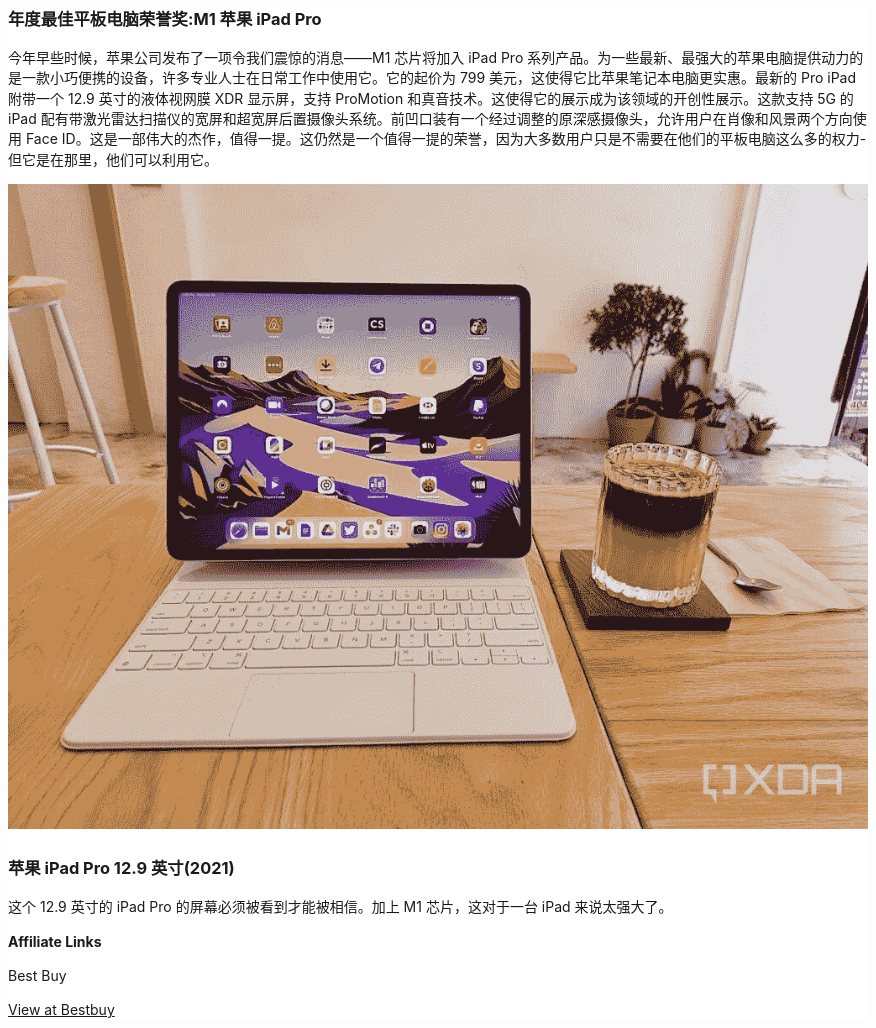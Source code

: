 ### 年度最佳平板电脑荣誉奖:M1 苹果 iPad Pro

今年早些时候，苹果公司发布了一项令我们震惊的消息——M1 芯片将加入 iPad Pro 系列产品。为一些最新、最强大的苹果电脑提供动力的是一款小巧便携的设备，许多专业人士在日常工作中使用它。它的起价为 799 美元，这使得它比苹果笔记本电脑更实惠。最新的 Pro iPad 附带一个 12.9 英寸的液体视网膜 XDR 显示屏，支持 ProMotion 和真音技术。这使得它的展示成为该领域的开创性展示。这款支持 5G 的 iPad 配有带激光雷达扫描仪的宽屏和超宽屏后置摄像头系统。前凹口装有一个经过调整的原深感摄像头，允许用户在肖像和风景两个方向使用 Face ID。这是一部伟大的杰作，值得一提。这仍然是一个值得一提的荣誉，因为大多数用户只是不需要在他们的平板电脑这么多的权力-但它是在那里，他们可以利用它。

![Apple's iPad Pro with a white Magic Keyboard.](img/d5735524b276b8360cf16b52d432eda9.png)

### 苹果 iPad Pro 12.9 英寸(2021)

这个 12.9 英寸的 iPad Pro 的屏幕必须被看到才能被相信。加上 M1 芯片，这对于一台 iPad 来说太强大了。

**Affiliate Links**

Best Buy

[View at Bestbuy](https://shop-links.co/link/?exclusive=1&publisher_slug=xda&article_name=XDA+Awards+--+The+Best+Tech+of+2021&article_url=https%3A%2F%2Fwww.xda-developers.com%2Fbest-of-2021%2F&u1=UUxdaUeUpU6275&url=https%3A%2F%2Fwww.bestbuy.com%2Fsite%2Fapple-12-9-inch-ipad-pro-latest-model-with-wi-fi-128gb-silver%2F4264601.p%3FskuId%3D4264601)

